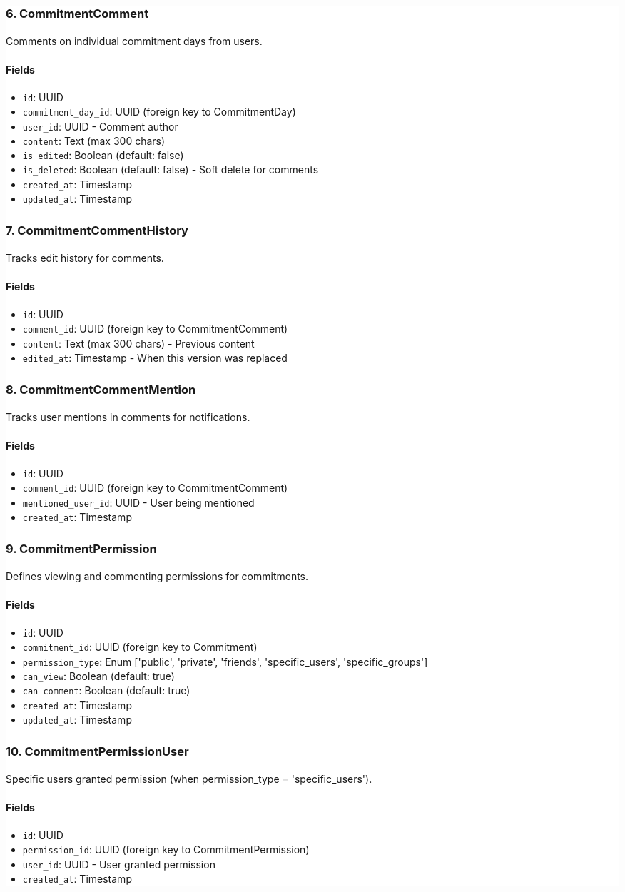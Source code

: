 ### 6. CommitmentComment
Comments on individual commitment days from users.

#### Fields
- `id`: UUID
- `commitment_day_id`: UUID (foreign key to CommitmentDay)
- `user_id`: UUID - Comment author
- `content`: Text (max 300 chars)
- `is_edited`: Boolean (default: false)
- `is_deleted`: Boolean (default: false) - Soft delete for comments
- `created_at`: Timestamp
- `updated_at`: Timestamp

### 7. CommitmentCommentHistory
Tracks edit history for comments.

#### Fields
- `id`: UUID
- `comment_id`: UUID (foreign key to CommitmentComment)
- `content`: Text (max 300 chars) - Previous content
- `edited_at`: Timestamp - When this version was replaced

### 8. CommitmentCommentMention
Tracks user mentions in comments for notifications.

#### Fields
- `id`: UUID
- `comment_id`: UUID (foreign key to CommitmentComment)
- `mentioned_user_id`: UUID - User being mentioned
- `created_at`: Timestamp

### 9. CommitmentPermission
Defines viewing and commenting permissions for commitments.

#### Fields
- `id`: UUID
- `commitment_id`: UUID (foreign key to Commitment)
- `permission_type`: Enum ['public', 'private', 'friends', 'specific_users', 'specific_groups']
- `can_view`: Boolean (default: true)
- `can_comment`: Boolean (default: true)
- `created_at`: Timestamp
- `updated_at`: Timestamp

### 10. CommitmentPermissionUser
Specific users granted permission (when permission_type = 'specific_users').

#### Fields
- `id`: UUID
- `permission_id`: UUID (foreign key to CommitmentPermission)
- `user_id`: UUID - User granted permission
- `created_at`: Timestamp
